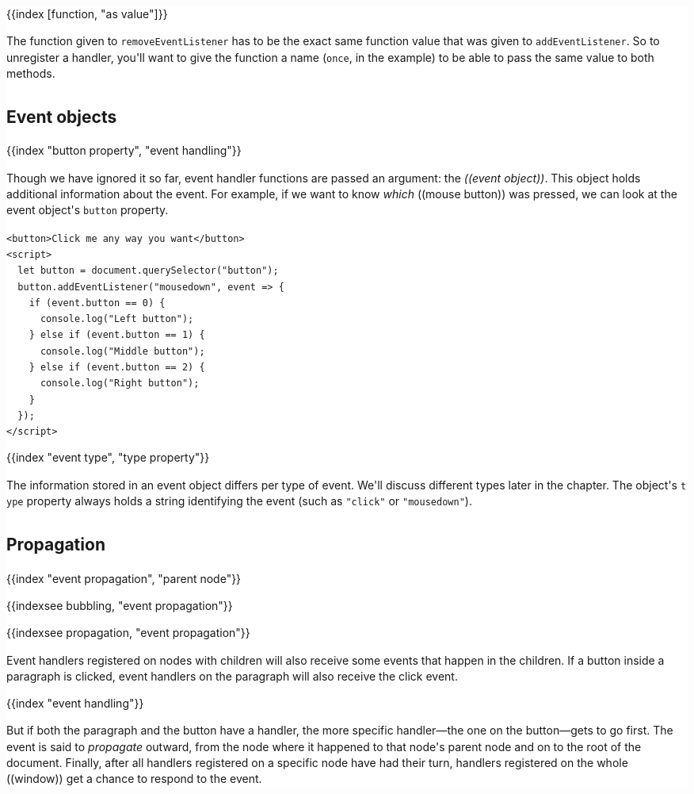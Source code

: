{{index [function, "as value"]}}

The function given to `removeEventListener` has to be the exact same
function value that was given to `addEventListener`. So to unregister
a handler, you'll want to give the function a name (`once`, in the
example) to be able to pass the same value to both methods.

## Event objects

{{index "button property", "event handling"}}

Though we have ignored it so far, event handler functions are passed
an argument: the _((event object))_. This object holds additional
information about the event. For example, if we want to know _which_
((mouse button)) was pressed, we can look at the event object's
`button` property.

```{lang: "text/html"}
<button>Click me any way you want</button>
<script>
  let button = document.querySelector("button");
  button.addEventListener("mousedown", event => {
    if (event.button == 0) {
      console.log("Left button");
    } else if (event.button == 1) {
      console.log("Middle button");
    } else if (event.button == 2) {
      console.log("Right button");
    }
  });
</script>
```

{{index "event type", "type property"}}

The information stored in an event object differs per type of event.
We'll discuss different types later in the chapter. The object's
`type` property always holds a string identifying the event (such as
`"click"` or `"mousedown"`).

## Propagation

{{index "event propagation", "parent node"}}

{{indexsee bubbling, "event propagation"}}

{{indexsee propagation, "event propagation"}}

Event handlers registered on nodes with children will also receive
some events that happen in the children. If a button inside a
paragraph is clicked, event handlers on the paragraph will also
receive the click event.

{{index "event handling"}}

But if both the paragraph and the button have a handler, the more
specific handler—the one on the button—gets to go first. The event is
said to _propagate_ outward, from the node where it happened to that
node's parent node and on to the root of the document. Finally, after
all handlers registered on a specific node have had their turn,
handlers registered on the whole ((window)) get a chance to respond to
the event.
